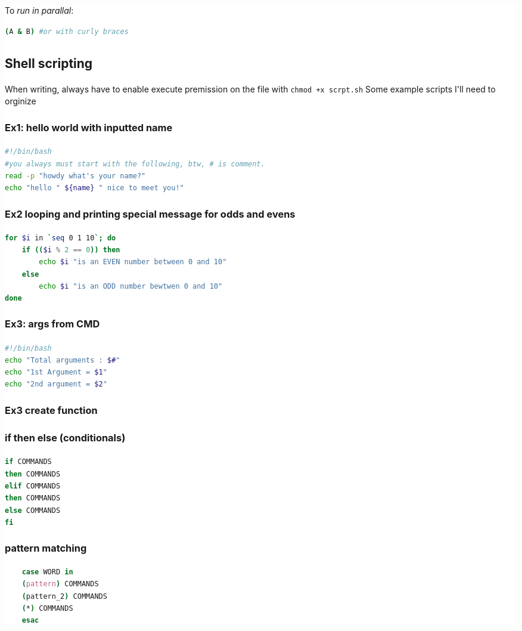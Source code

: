To *run in parallal*:
```bash
(A & B) #or with curly braces
```

## Shell scripting
When writing, always have to enable execute premission on the file with `chmod +x scrpt.sh`
Some example scripts I'll need to orginize 

### Ex1: hello world with inputted name
```bash
#!/bin/bash
#you always must start with the following, btw, # is comment.
read -p "howdy what's your name?"
echo "hello " ${name} " nice to meet you!"
```

### Ex2 looping and printing special message for odds and evens
```bash
for $i in `seq 0 1 10`; do 
    if (($i % 2 == 0)) then 
        echo $i "is an EVEN number between 0 and 10"
    else 
        echo $i "is an ODD number bewtwen 0 and 10" 
done


```
### Ex3: args from CMD
```bash
#!/bin/bash
echo "Total arguments : $#"
echo "1st Argument = $1"
echo "2nd argument = $2"
```


### Ex3 create function 
### if then else (conditionals)
```bash
if COMMANDS
then COMMANDS
elif COMMANDS
then COMMANDS
else COMMANDS
fi
```

### pattern matching 
```bash
    case WORD in 
    (pattern) COMMANDS
    (pattern_2) COMMANDS
    (*) COMMANDS
    esac
```
